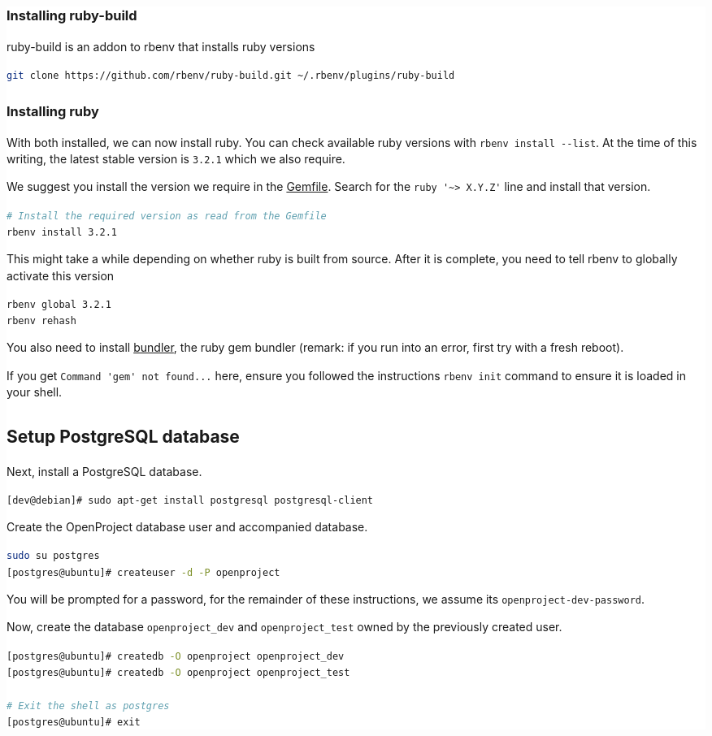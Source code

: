 ### Installing ruby-build

ruby-build is an addon to rbenv that installs ruby versions

```bash
git clone https://github.com/rbenv/ruby-build.git ~/.rbenv/plugins/ruby-build
```

### Installing ruby

With both installed, we can now install ruby. You can check available ruby versions with `rbenv install --list`.
At the time of this writing, the latest stable version is `3.2.1` which we also require.

We suggest you install the version we require in the [Gemfile](https://github.com/opf/openproject/blob/dev/Gemfile). Search for the `ruby '~> X.Y.Z'` line
and install that version.

```bash
# Install the required version as read from the Gemfile
rbenv install 3.2.1
```

This might take a while depending on whether ruby is built from source. After it is complete, you need to tell rbenv to globally activate this version

```bash
rbenv global 3.2.1
rbenv rehash
```

You also need to install [bundler](https://github.com/bundler/bundler/), the ruby gem bundler (remark: if you run into an error, first try with a fresh reboot).

If you get `Command 'gem' not found...` here, ensure you followed the instructions `rbenv init` command to ensure it is loaded in your shell.

## Setup PostgreSQL database

Next, install a PostgreSQL database.

```bash
[dev@debian]# sudo apt-get install postgresql postgresql-client
```

Create the OpenProject database user and accompanied database.

```bash
sudo su postgres
[postgres@ubuntu]# createuser -d -P openproject
```
You will be prompted for a password, for the remainder of these instructions, we assume its `openproject-dev-password`.

Now, create the database `openproject_dev` and `openproject_test` owned by the previously created user.

```bash
[postgres@ubuntu]# createdb -O openproject openproject_dev
[postgres@ubuntu]# createdb -O openproject openproject_test

# Exit the shell as postgres
[postgres@ubuntu]# exit
```
